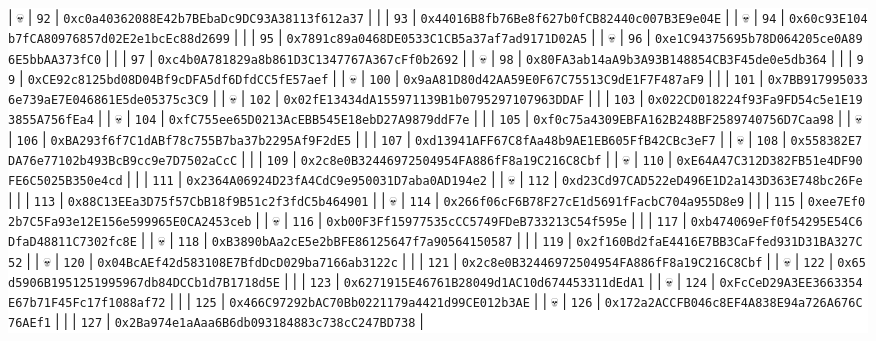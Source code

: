 | 💀 | `92` | `0xc0a40362088E42b7BEbaDc9DC93A38113f612a37` |
|  | `93` | `0x44016B8fb76Be8f627b0fCB82440c007B3E9e04E` |
| 💀 | `94` | `0x60c93E104b7fCA80976857d02E2e1bcEc88d2699` |
|  | `95` | `0x7891c89a0468DE0533C1CB5a37af7ad9171D02A5` |
| 💀 | `96` | `0xe1C94375695b78D064205ce0A896E5bbAA373fC0` |
|  | `97` | `0xc4b0A781829a8b861D3C1347767A367cFf0b2692` |
| 💀 | `98` | `0x80FA3ab14aA9b3A93B148854CB3F45de0e5db364` |
|  | `99` | `0xCE92c8125bd08D04Bf9cDFA5df6DfdCC5fE57aef` |
| 💀 | `100` | `0x9aA81D80d42AA59E0F67C75513C9dE1F7F487aF9` |
|  | `101` | `0x7BB9179950336e739aE7E046861E5de05375c3C9` |
| 💀 | `102` | `0x02fE13434dA155971139B1b0795297107963DDAF` |
|  | `103` | `0x022CD018224f93Fa9FD54c5e1E193855A756fEa4` |
| 💀 | `104` | `0xfC755ee65D0213AcEBB545E18ebD27A9879ddF7e` |
|  | `105` | `0xf0c75a4309EBFA162B248BF2589740756D7Caa98` |
| 💀 | `106` | `0xBA293f6f7C1dABf78c755B7ba37b2295Af9F2dE5` |
|  | `107` | `0xd13941AFF67C8fAa48b9AE1EB605FfB42CBc3eF7` |
| 💀 | `108` | `0x558382E7DA76e77102b493BcB9cc9e7D7502aCcC` |
|  | `109` | `0x2c8e0B32446972504954FA886fF8a19C216C8Cbf` |
| 💀 | `110` | `0xE64A47C312D382FB51e4DF90FE6C5025B350e4cd` |
|  | `111` | `0x2364A06924D23fA4CdC9e950031D7aba0AD194e2` |
| 💀 | `112` | `0xd23Cd97CAD522eD496E1D2a143D363E748bc26Fe` |
|  | `113` | `0x88C13EEa3D75f57CbB18f9B51c2f3fdC5b464901` |
| 💀 | `114` | `0x266f06cF6B78F27cE1d5691fFacbC704a955D8e9` |
|  | `115` | `0xee7Ef02b7C5Fa93e12E156e599965E0CA2453ceb` |
| 💀 | `116` | `0xb00F3Ff15977535cCC5749FDeB733213C54f595e` |
|  | `117` | `0xb474069eFf0f54295E54C6DfaD48811C7302fc8E` |
| 💀 | `118` | `0xB3890bAa2cE5e2bBFE86125647f7a90564150587` |
|  | `119` | `0x2f160Bd2faE4416E7BB3CaFfed931D31BA327C52` |
| 💀 | `120` | `0x04BcAEf42d583108E7BfdDcD029ba7166ab3122c` |
|  | `121` | `0x2c8e0B32446972504954FA886fF8a19C216C8Cbf` |
| 💀 | `122` | `0x65d5906B1951251995967db84DCCb1d7B1718d5E` |
|  | `123` | `0x6271915E46761B28049d1AC10d674453311dEdA1` |
| 💀 | `124` | `0xFcCeD29A3EE3663354E67b71F45Fc17f1088af72` |
|  | `125` | `0x466C97292bAC70Bb0221179a4421d99CE012b3AE` |
| 💀 | `126` | `0x172a2ACCFB046c8EF4A838E94a726A676C76AEf1` |
|  | `127` | `0x2Ba974e1aAaa6B6db093184883c738cC247BD738` |
